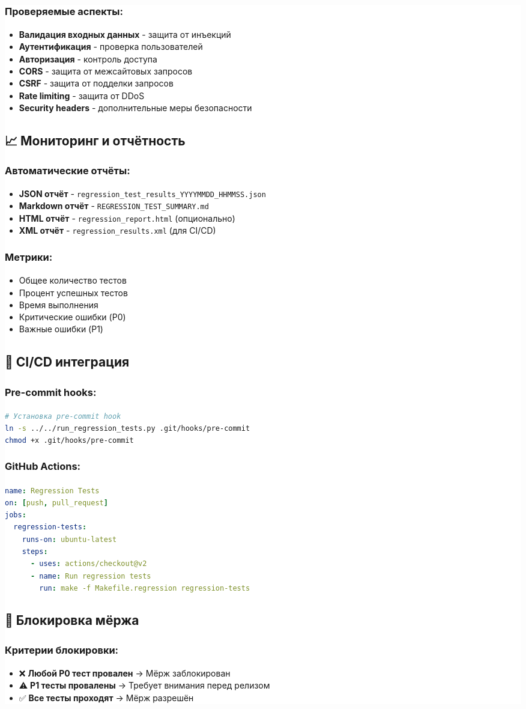### Проверяемые аспекты:
- **Валидация входных данных** - защита от инъекций
- **Аутентификация** - проверка пользователей
- **Авторизация** - контроль доступа
- **CORS** - защита от межсайтовых запросов
- **CSRF** - защита от подделки запросов
- **Rate limiting** - защита от DDoS
- **Security headers** - дополнительные меры безопасности

## 📈 Мониторинг и отчётность

### Автоматические отчёты:
- **JSON отчёт** - `regression_test_results_YYYYMMDD_HHMMSS.json`
- **Markdown отчёт** - `REGRESSION_TEST_SUMMARY.md`
- **HTML отчёт** - `regression_report.html` (опционально)
- **XML отчёт** - `regression_results.xml` (для CI/CD)

### Метрики:
- Общее количество тестов
- Процент успешных тестов
- Время выполнения
- Критические ошибки (P0)
- Важные ошибки (P1)

## 🔄 CI/CD интеграция

### Pre-commit hooks:
```bash
# Установка pre-commit hook
ln -s ../../run_regression_tests.py .git/hooks/pre-commit
chmod +x .git/hooks/pre-commit
```

### GitHub Actions:
```yaml
name: Regression Tests
on: [push, pull_request]
jobs:
  regression-tests:
    runs-on: ubuntu-latest
    steps:
      - uses: actions/checkout@v2
      - name: Run regression tests
        run: make -f Makefile.regression regression-tests
```

## 🚨 Блокировка мёржа

### Критерии блокировки:
- ❌ **Любой P0 тест провален** → Мёрж заблокирован
- ⚠️ **P1 тесты провалены** → Требует внимания перед релизом
- ✅ **Все тесты проходят** → Мёрж разрешён
